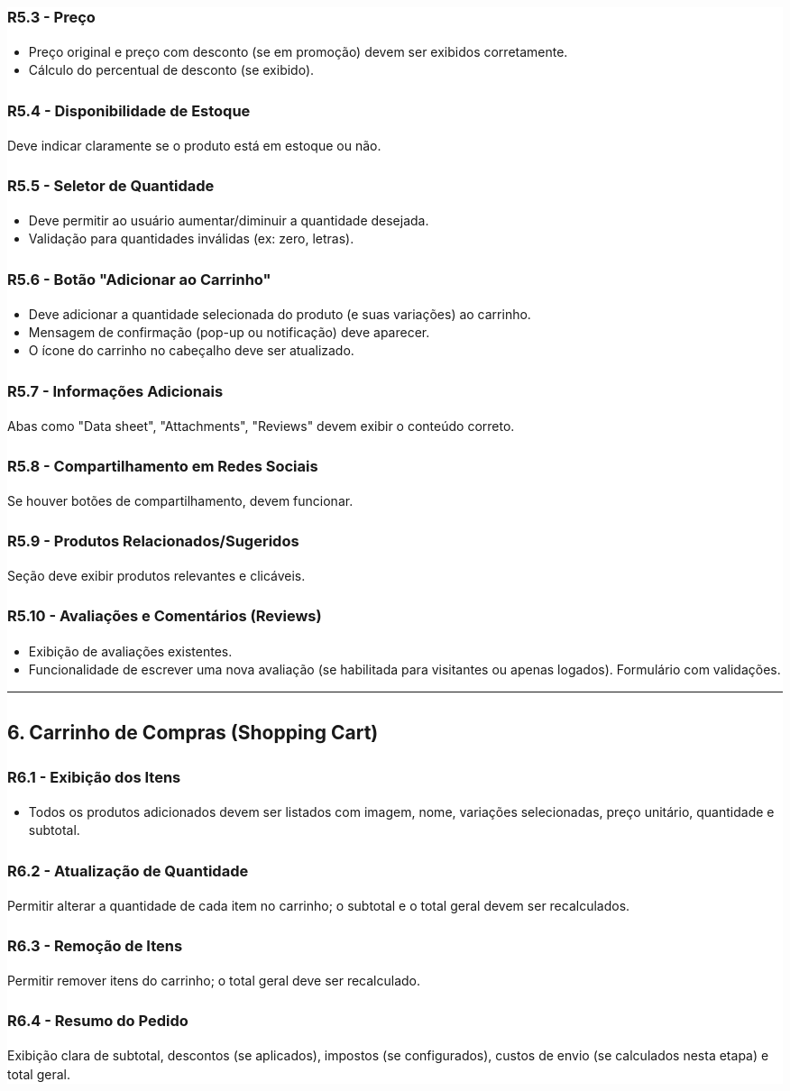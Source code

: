 ### **R5.3 - Preço**
- Preço original e preço com desconto (se em promoção) devem ser exibidos corretamente.
- Cálculo do percentual de desconto (se exibido).

### **R5.4 - Disponibilidade de Estoque**
Deve indicar claramente se o produto está em estoque ou não.

### **R5.5 - Seletor de Quantidade**
- Deve permitir ao usuário aumentar/diminuir a quantidade desejada.
- Validação para quantidades inválidas (ex: zero, letras).

### **R5.6 - Botão "Adicionar ao Carrinho"**
- Deve adicionar a quantidade selecionada do produto (e suas variações) ao carrinho.
- Mensagem de confirmação (pop-up ou notificação) deve aparecer.
- O ícone do carrinho no cabeçalho deve ser atualizado.

### **R5.7 - Informações Adicionais**
Abas como "Data sheet", "Attachments", "Reviews" devem exibir o conteúdo correto.

### **R5.8 - Compartilhamento em Redes Sociais**
Se houver botões de compartilhamento, devem funcionar.

### **R5.9 - Produtos Relacionados/Sugeridos**
Seção deve exibir produtos relevantes e clicáveis.

### **R5.10 - Avaliações e Comentários (Reviews)**
- Exibição de avaliações existentes.
- Funcionalidade de escrever uma nova avaliação (se habilitada para visitantes ou apenas logados). Formulário com validações.

---

## 6. Carrinho de Compras (Shopping Cart)

### **R6.1 - Exibição dos Itens**
- Todos os produtos adicionados devem ser listados com imagem, nome, variações selecionadas, preço unitário, quantidade e subtotal.

### **R6.2 - Atualização de Quantidade**
Permitir alterar a quantidade de cada item no carrinho; o subtotal e o total geral devem ser recalculados.

### **R6.3 - Remoção de Itens**
Permitir remover itens do carrinho; o total geral deve ser recalculado.

### **R6.4 - Resumo do Pedido**
Exibição clara de subtotal, descontos (se aplicados), impostos (se configurados), custos de envio (se calculados nesta etapa) e total geral.
